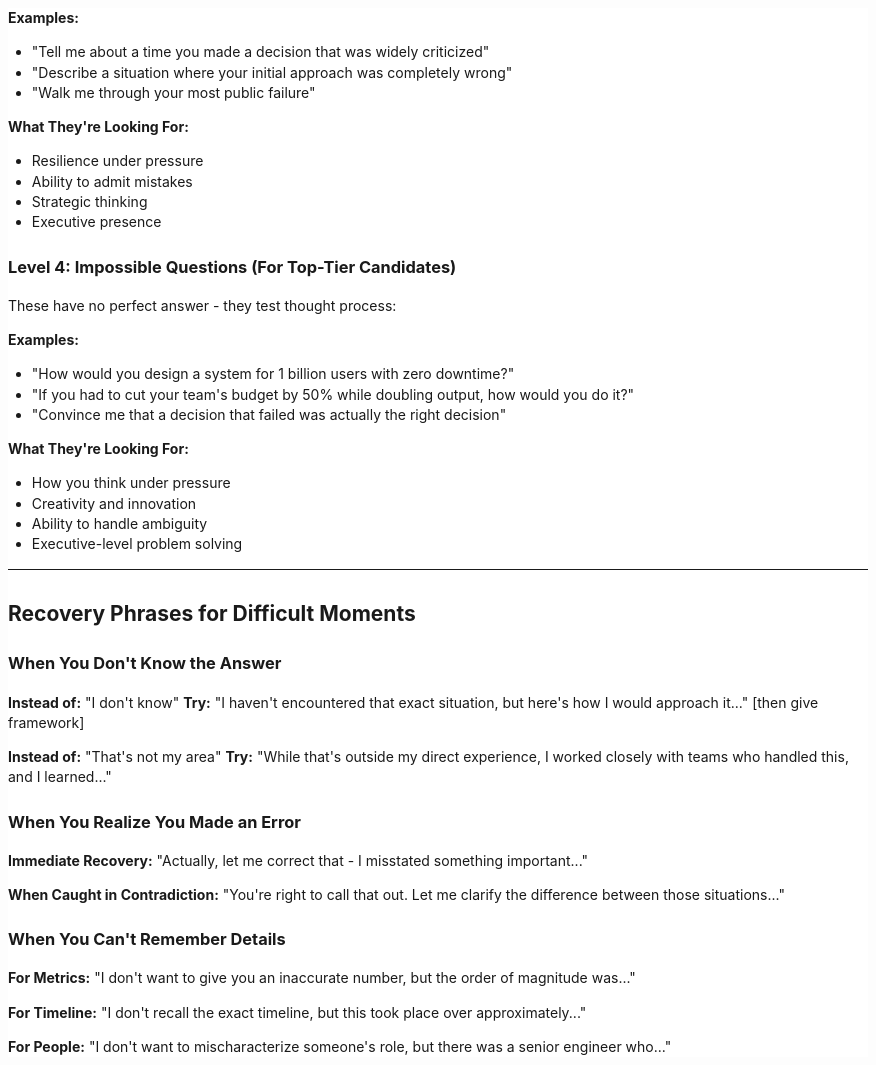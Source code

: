 **Examples:**
- "Tell me about a time you made a decision that was widely criticized"
- "Describe a situation where your initial approach was completely wrong"
- "Walk me through your most public failure"

**What They're Looking For:**
- Resilience under pressure
- Ability to admit mistakes
- Strategic thinking
- Executive presence

### Level 4: Impossible Questions (For Top-Tier Candidates)

These have no perfect answer - they test thought process:

**Examples:**
- "How would you design a system for 1 billion users with zero downtime?"
- "If you had to cut your team's budget by 50% while doubling output, how would you do it?"
- "Convince me that a decision that failed was actually the right decision"

**What They're Looking For:**
- How you think under pressure
- Creativity and innovation
- Ability to handle ambiguity
- Executive-level problem solving

---

## Recovery Phrases for Difficult Moments

### When You Don't Know the Answer

**Instead of:** "I don't know"
**Try:** "I haven't encountered that exact situation, but here's how I would approach it..." [then give framework]

**Instead of:** "That's not my area"
**Try:** "While that's outside my direct experience, I worked closely with teams who handled this, and I learned..."

### When You Realize You Made an Error

**Immediate Recovery:**
"Actually, let me correct that - I misstated something important..."

**When Caught in Contradiction:**
"You're right to call that out. Let me clarify the difference between those situations..."

### When You Can't Remember Details

**For Metrics:** "I don't want to give you an inaccurate number, but the order of magnitude was..."

**For Timeline:** "I don't recall the exact timeline, but this took place over approximately..."

**For People:** "I don't want to mischaracterize someone's role, but there was a senior engineer who..."
